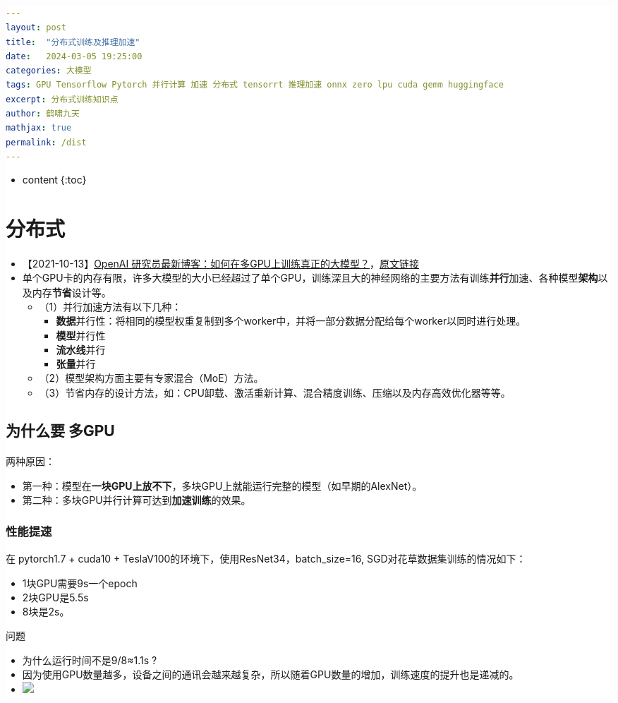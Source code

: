 ```yaml
---
layout: post
title:  "分布式训练及推理加速"
date:   2024-03-05 19:25:00
categories: 大模型
tags: GPU Tensorflow Pytorch 并行计算 加速 分布式 tensorrt 推理加速 onnx zero lpu cuda gemm huggingface
excerpt: 分布式训练知识点
author: 鹤啸九天
mathjax: true
permalink: /dist
---
```


* content
{:toc}

# 分布式


- 【2021-10-13】[OpenAI 研究员最新博客：如何在多GPU上训练真正的大模型？](https://mp.weixin.qq.com/s?__biz=MzU5ODg0MTAwMw==&mid=2247504041&idx=1&sn=a6a8ceaf1cb091d7832351bcddae6ffb&chksm=febc936dc9cb1a7bbcdeef42f304107d7fe221e7999f2a1a508c6164267dc12dd12ee29ad0eb&mpshare=1&scene=23&srcid=1013pNjTo5fSHOxkjfW5JoFs)，[原文链接](lilianweng.github.io/lil-log/2021/09/24/train-large-neural-networks.html)
- 单个GPU卡的内存有限，许多大模型的大小已经超过了单个GPU，训练深且大的神经网络的主要方法有训练**并行**加速、各种模型**架构**以及内存**节省**设计等。
  - （1）并行加速方法有以下几种：
    - **数据**并行性：将相同的模型权重复制到多个worker中，并将一部分数据分配给每个worker以同时进行处理。
    - **模型**并行性
    - **流水线**并行
    - **张量**并行
  - （2）模型架构方面主要有专家混合（MoE）方法。
  - （3）节省内存的设计方法，如：CPU卸载、激活重新计算、混合精度训练、压缩以及内存高效优化器等等。


## 为什么要 多GPU

两种原因：
- 第一种：模型在**一块GPU上放不下**，多块GPU上就能运行完整的模型（如早期的AlexNet）。
- 第二种：多块GPU并行计算可达到**加速训练**的效果。

### 性能提速

在 pytorch1.7 + cuda10 + TeslaV100的环境下，使用ResNet34，batch_size=16, SGD对花草数据集训练的情况如下：
- 1块GPU需要9s一个epoch
- 2块GPU是5.5s
- 8块是2s。

问题
- 为什么运行时间不是9/8≈1.1s ? 
- 因为使用GPU数量越多，设备之间的通讯会越来越复杂，所以随着GPU数量的增加，训练速度的提升也是递减的。
- ![](https://pic1.zhimg.com/80/v2-aac042e783410385f791b8a0f70e6d6c_1440w.webp)
